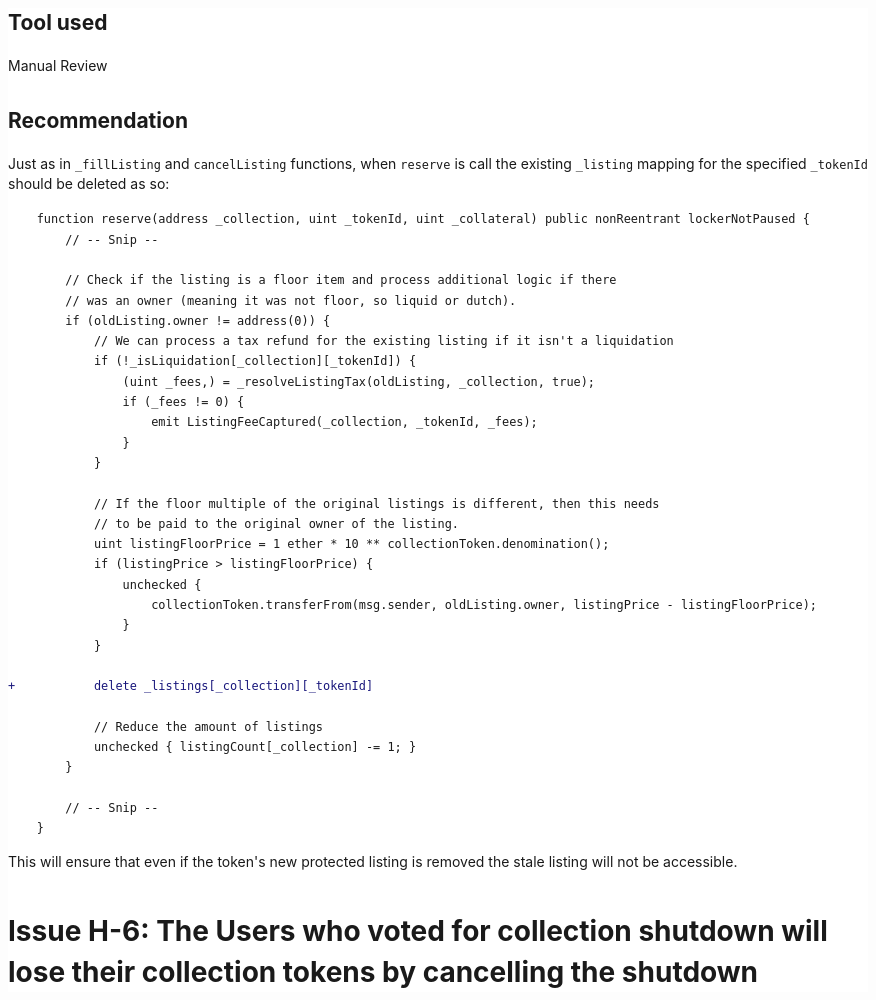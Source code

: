 ## Tool used

Manual Review

## Recommendation
Just as in `_fillListing` and `cancelListing` functions, when `reserve` is call the existing `_listing` mapping for the specified `_tokenId` should be deleted as so:
```diff
    function reserve(address _collection, uint _tokenId, uint _collateral) public nonReentrant lockerNotPaused {
        // -- Snip --
        
        // Check if the listing is a floor item and process additional logic if there
        // was an owner (meaning it was not floor, so liquid or dutch).
        if (oldListing.owner != address(0)) {
            // We can process a tax refund for the existing listing if it isn't a liquidation
            if (!_isLiquidation[_collection][_tokenId]) {
                (uint _fees,) = _resolveListingTax(oldListing, _collection, true);
                if (_fees != 0) {
                    emit ListingFeeCaptured(_collection, _tokenId, _fees);
                }
            }

            // If the floor multiple of the original listings is different, then this needs
            // to be paid to the original owner of the listing.
            uint listingFloorPrice = 1 ether * 10 ** collectionToken.denomination();
            if (listingPrice > listingFloorPrice) {
                unchecked {
                    collectionToken.transferFrom(msg.sender, oldListing.owner, listingPrice - listingFloorPrice);
                }
            }

+           delete _listings[_collection][_tokenId]

            // Reduce the amount of listings
            unchecked { listingCount[_collection] -= 1; }
        }
        
        // -- Snip --
    }
```

This will ensure that even if the token's new protected listing is removed the stale listing will not be accessible.



# Issue H-6: The Users who voted for collection shutdown will lose their collection tokens by cancelling the shutdown 
